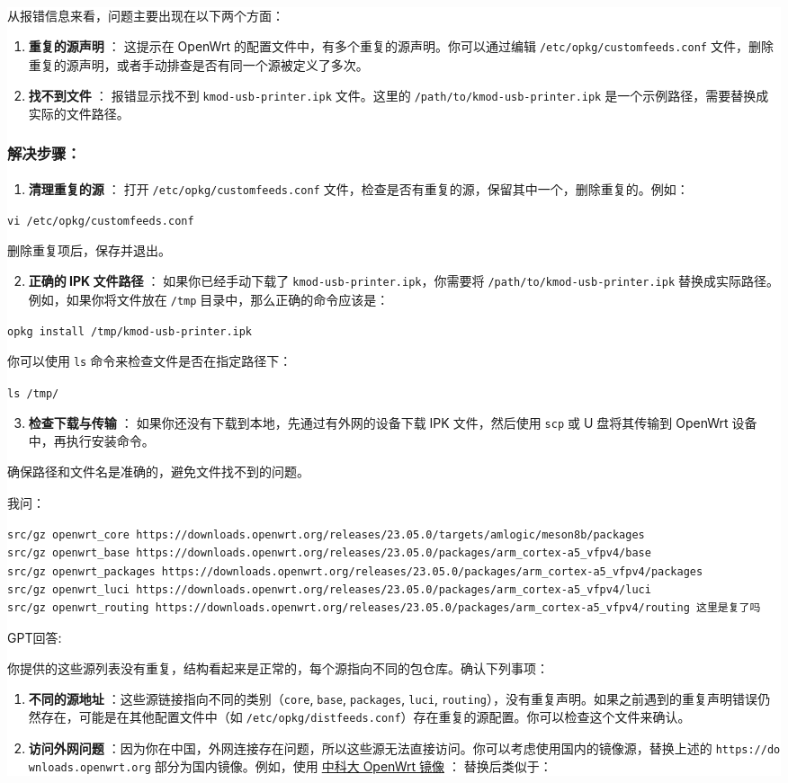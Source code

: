 从报错信息来看，问题主要出现在以下两个方面：

1. **重复的源声明** ：
这提示在 OpenWrt 的配置文件中，有多个重复的源声明。你可以通过编辑 `/etc/opkg/customfeeds.conf` 文件，删除重复的源声明，或者手动排查是否有同一个源被定义了多次。

2. **找不到文件** ：
报错显示找不到 `kmod-usb-printer.ipk` 文件。这里的 `/path/to/kmod-usb-printer.ipk` 是一个示例路径，需要替换成实际的文件路径。

### 解决步骤： 

1. **清理重复的源** ：
打开 `/etc/opkg/customfeeds.conf` 文件，检查是否有重复的源，保留其中一个，删除重复的。例如：

```
vi /etc/opkg/customfeeds.conf
```

删除重复项后，保存并退出。

2. **正确的 IPK 文件路径** ：
如果你已经手动下载了 `kmod-usb-printer.ipk`，你需要将 `/path/to/kmod-usb-printer.ipk` 替换成实际路径。例如，如果你将文件放在 `/tmp` 目录中，那么正确的命令应该是：

```
opkg install /tmp/kmod-usb-printer.ipk
```
你可以使用 `ls` 命令来检查文件是否在指定路径下：

```
ls /tmp/
```

3. **检查下载与传输** ：
如果你还没有下载到本地，先通过有外网的设备下载 IPK 文件，然后使用 `scp` 或 U 盘将其传输到 OpenWrt 设备中，再执行安装命令。

确保路径和文件名是准确的，避免文件找不到的问题。

我问：
```
src/gz openwrt_core https://downloads.openwrt.org/releases/23.05.0/targets/amlogic/meson8b/packages
src/gz openwrt_base https://downloads.openwrt.org/releases/23.05.0/packages/arm_cortex-a5_vfpv4/base
src/gz openwrt_packages https://downloads.openwrt.org/releases/23.05.0/packages/arm_cortex-a5_vfpv4/packages
src/gz openwrt_luci https://downloads.openwrt.org/releases/23.05.0/packages/arm_cortex-a5_vfpv4/luci
src/gz openwrt_routing https://downloads.openwrt.org/releases/23.05.0/packages/arm_cortex-a5_vfpv4/routing 这里是复了吗
```
GPT回答: 

你提供的这些源列表没有重复，结构看起来是正常的，每个源指向不同的包仓库。确认下列事项：

1. **不同的源地址** ：这些源链接指向不同的类别（`core`, `base`, `packages`, `luci`, `routing`），没有重复声明。如果之前遇到的重复声明错误仍然存在，可能是在其他配置文件中（如 `/etc/opkg/distfeeds.conf`）存在重复的源配置。你可以检查这个文件来确认。

2. **访问外网问题** ：因为你在中国，外网连接存在问题，所以这些源无法直接访问。你可以考虑使用国内的镜像源，替换上述的 `https://downloads.openwrt.org` 部分为国内镜像。例如，使用 [中科大 OpenWrt 镜像]() ：
替换后类似于：
